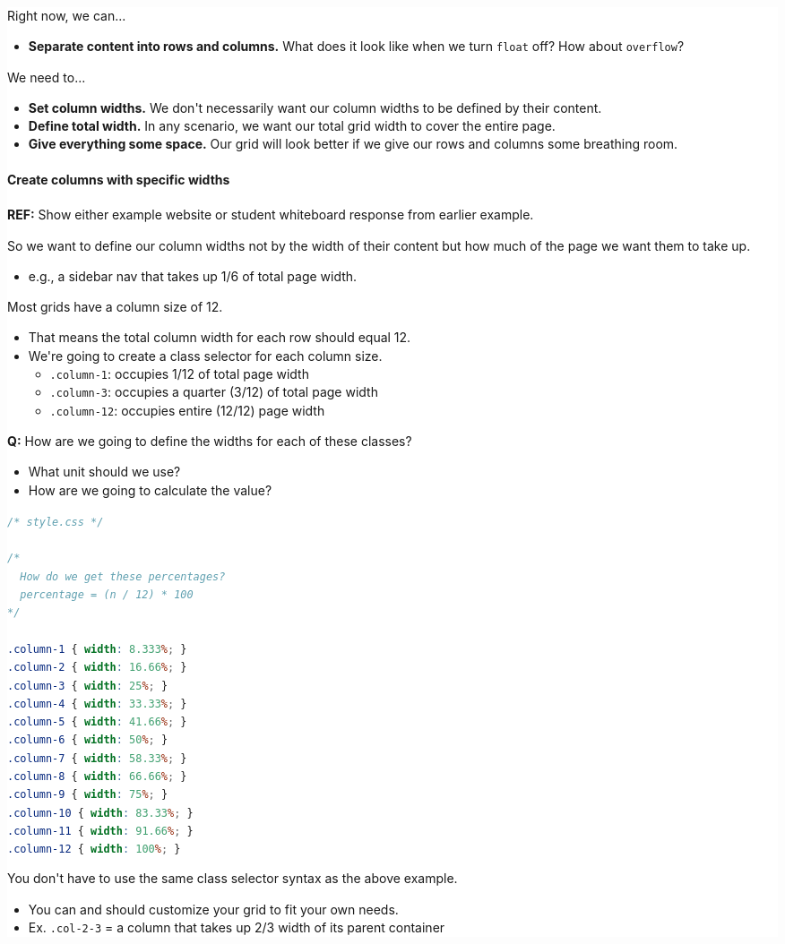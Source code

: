 Right now, we can...
* **Separate content into rows and columns.** What does it look like when we turn `float` off? How about `overflow`?

We need to...
* **Set column widths.** We don't necessarily want our column widths to be defined by their content.
* **Define total width.** In any scenario, we want our total grid width to cover the entire page.
* **Give everything some space.** Our grid will look better if we give our rows and columns some breathing room.

#### Create columns with specific widths

**REF:** Show either example website or student whiteboard response from earlier example.

So we want to define our column widths not by the width of their content but how much of the page we want them to take up.
* e.g., a sidebar nav that takes up 1/6 of total page width.

Most grids have a column size of 12.
* That means the total column width for each row should equal 12.
* We're going to create a class selector for each column size.
  * `.column-1`: occupies 1/12 of total page width
  * `.column-3`: occupies a quarter (3/12) of total page width
  * `.column-12`: occupies entire (12/12) page width

**Q:** How are we going to define the widths for each of these classes?
* What unit should we use?
* How are we going to calculate the value?

```css
/* style.css */

/*
  How do we get these percentages?
  percentage = (n / 12) * 100
*/

.column-1 { width: 8.333%; }
.column-2 { width: 16.66%; }
.column-3 { width: 25%; }
.column-4 { width: 33.33%; }
.column-5 { width: 41.66%; }
.column-6 { width: 50%; }
.column-7 { width: 58.33%; }
.column-8 { width: 66.66%; }
.column-9 { width: 75%; }
.column-10 { width: 83.33%; }
.column-11 { width: 91.66%; }
.column-12 { width: 100%; }
```

You don't have to use the same class selector syntax as the above example.
* You can and should customize your grid to fit your own needs.
* Ex. `.col-2-3` = a column that takes up 2/3 width of its parent container
